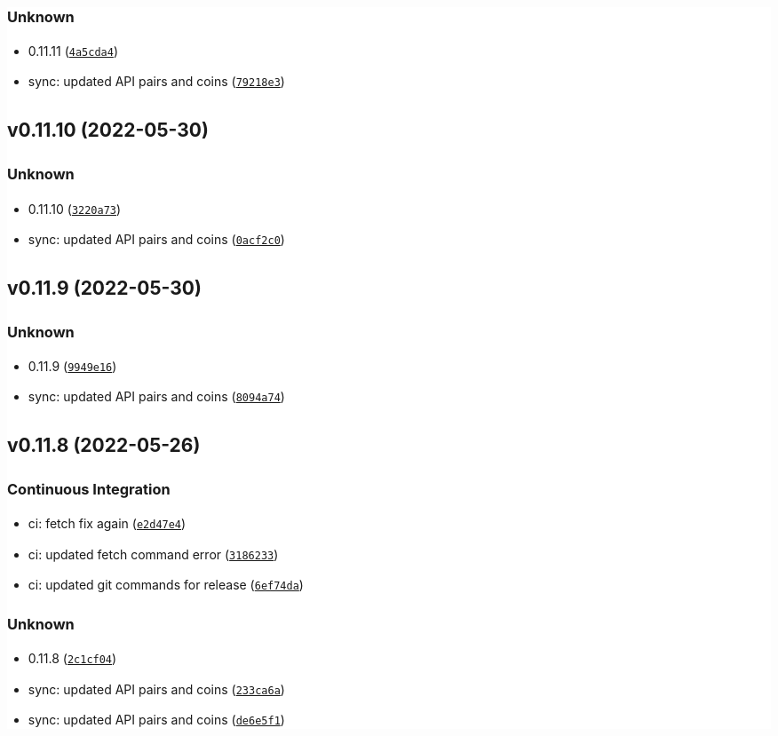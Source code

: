 ### Unknown

* 0.11.11 ([`4a5cda4`](https://github.com/goincrypto/cryptocom-exchange/commit/4a5cda46e8199baf3beec710a6906d48b7330c84))

* sync: updated API pairs and coins ([`79218e3`](https://github.com/goincrypto/cryptocom-exchange/commit/79218e342086115b1e59b156f1e615d2b1ecddb7))


## v0.11.10 (2022-05-30)

### Unknown

* 0.11.10 ([`3220a73`](https://github.com/goincrypto/cryptocom-exchange/commit/3220a730570bf02dca3423e0ca643f17b4f0f735))

* sync: updated API pairs and coins ([`0acf2c0`](https://github.com/goincrypto/cryptocom-exchange/commit/0acf2c00f0daca72f34b71a50da8414223734520))


## v0.11.9 (2022-05-30)

### Unknown

* 0.11.9 ([`9949e16`](https://github.com/goincrypto/cryptocom-exchange/commit/9949e16edc55841b7d4726e9864ffdc33cd5ebcf))

* sync: updated API pairs and coins ([`8094a74`](https://github.com/goincrypto/cryptocom-exchange/commit/8094a74abd3c3ee3011949a00dc93f9918625124))


## v0.11.8 (2022-05-26)

### Continuous Integration

* ci: fetch fix again ([`e2d47e4`](https://github.com/goincrypto/cryptocom-exchange/commit/e2d47e49fcab9d1d4bf857fa16660f0444902803))

* ci: updated fetch command error ([`3186233`](https://github.com/goincrypto/cryptocom-exchange/commit/318623313657e1faa532d99459b8680a32618f3e))

* ci: updated git commands for release ([`6ef74da`](https://github.com/goincrypto/cryptocom-exchange/commit/6ef74da0652d9c7628b85fea90a8e7bf59d38d51))

### Unknown

* 0.11.8 ([`2c1cf04`](https://github.com/goincrypto/cryptocom-exchange/commit/2c1cf043398d46b2b7d224478290ca3bac56278d))

* sync: updated API pairs and coins ([`233ca6a`](https://github.com/goincrypto/cryptocom-exchange/commit/233ca6aa3c4d2b2883dc9da1322c53bdbf844bc8))

* sync: updated API pairs and coins ([`de6e5f1`](https://github.com/goincrypto/cryptocom-exchange/commit/de6e5f1b0d6f089a0ba831fed135dee6b7a1bb97))
